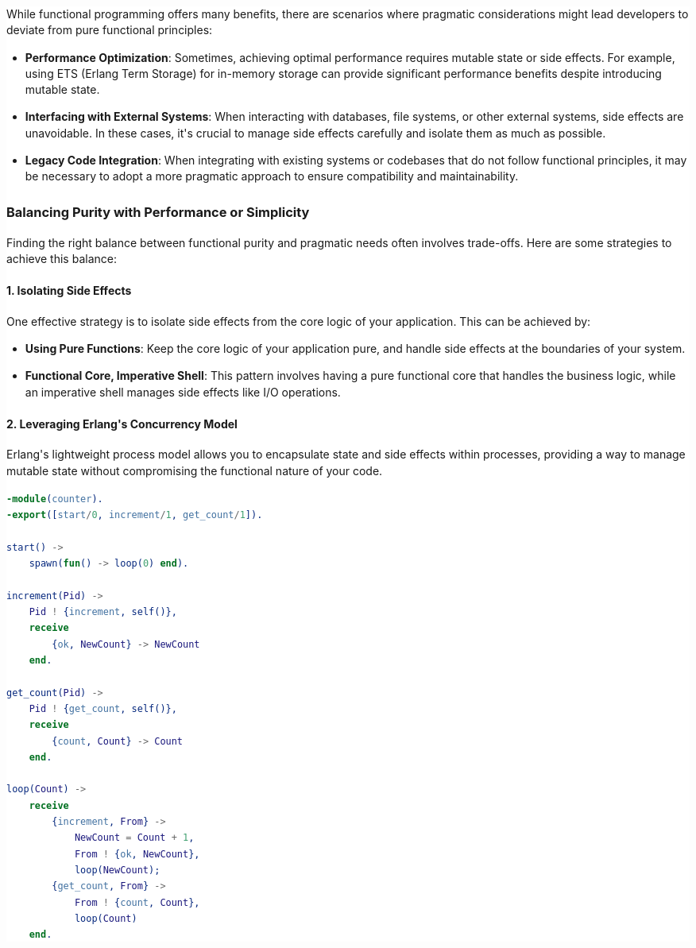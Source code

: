 While functional programming offers many benefits, there are scenarios where pragmatic considerations might lead developers to deviate from pure functional principles:

- **Performance Optimization**: Sometimes, achieving optimal performance requires mutable state or side effects. For example, using ETS (Erlang Term Storage) for in-memory storage can provide significant performance benefits despite introducing mutable state.

- **Interfacing with External Systems**: When interacting with databases, file systems, or other external systems, side effects are unavoidable. In these cases, it's crucial to manage side effects carefully and isolate them as much as possible.

- **Legacy Code Integration**: When integrating with existing systems or codebases that do not follow functional principles, it may be necessary to adopt a more pragmatic approach to ensure compatibility and maintainability.

### Balancing Purity with Performance or Simplicity

Finding the right balance between functional purity and pragmatic needs often involves trade-offs. Here are some strategies to achieve this balance:

#### 1. Isolating Side Effects

One effective strategy is to isolate side effects from the core logic of your application. This can be achieved by:

- **Using Pure Functions**: Keep the core logic of your application pure, and handle side effects at the boundaries of your system.

- **Functional Core, Imperative Shell**: This pattern involves having a pure functional core that handles the business logic, while an imperative shell manages side effects like I/O operations.

#### 2. Leveraging Erlang's Concurrency Model

Erlang's lightweight process model allows you to encapsulate state and side effects within processes, providing a way to manage mutable state without compromising the functional nature of your code.

```erlang
-module(counter).
-export([start/0, increment/1, get_count/1]).

start() ->
    spawn(fun() -> loop(0) end).

increment(Pid) ->
    Pid ! {increment, self()},
    receive
        {ok, NewCount} -> NewCount
    end.

get_count(Pid) ->
    Pid ! {get_count, self()},
    receive
        {count, Count} -> Count
    end.

loop(Count) ->
    receive
        {increment, From} ->
            NewCount = Count + 1,
            From ! {ok, NewCount},
            loop(NewCount);
        {get_count, From} ->
            From ! {count, Count},
            loop(Count)
    end.
```
